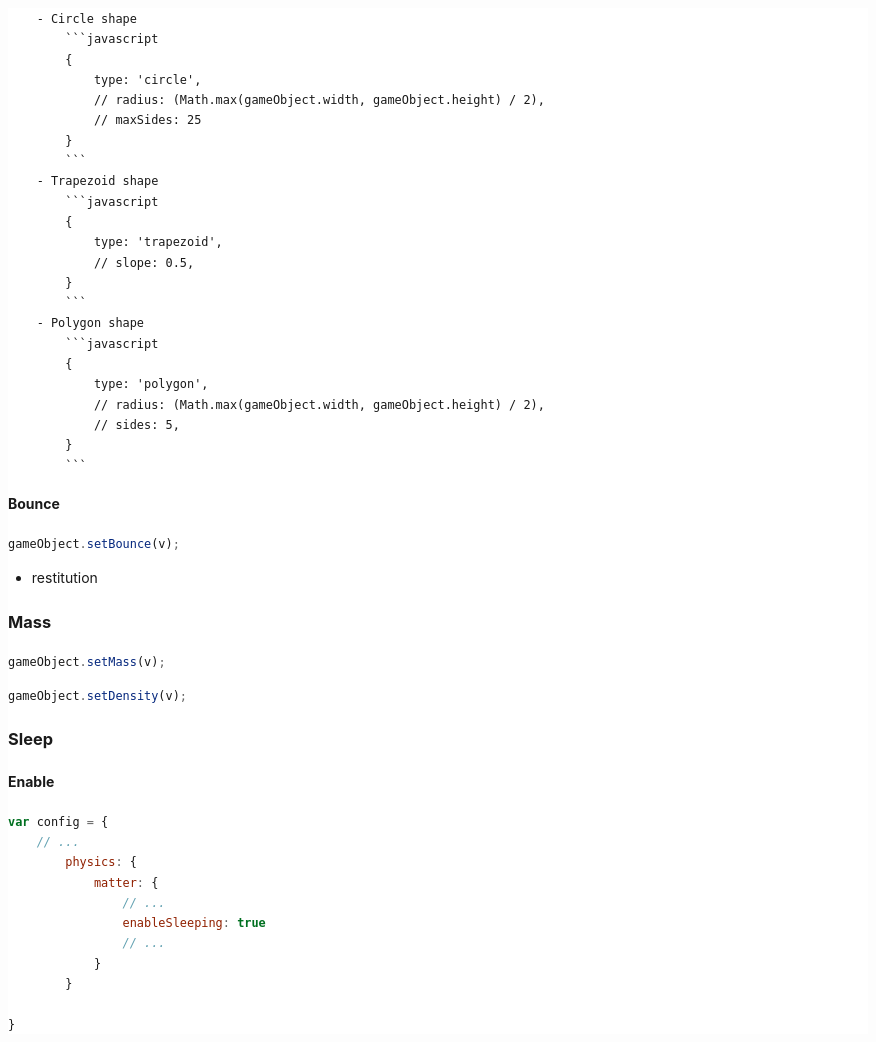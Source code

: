         - Circle shape
            ```javascript
            {
                type: 'circle',
                // radius: (Math.max(gameObject.width, gameObject.height) / 2),
                // maxSides: 25
            }
            ```
        - Trapezoid shape
            ```javascript
            {
                type: 'trapezoid',
                // slope: 0.5,
            }
            ```
        - Polygon shape
            ```javascript
            {
                type: 'polygon',
                // radius: (Math.max(gameObject.width, gameObject.height) / 2),
                // sides: 5,
            }
            ```

#### Bounce

```javascript
gameObject.setBounce(v);
```

- restitution

### Mass

```javascript
gameObject.setMass(v);
```

```javascript
gameObject.setDensity(v);
```

### Sleep

#### Enable

```javascript
var config = {
    // ...
        physics: {
            matter: {
                // ...
                enableSleeping: true
                // ...
            }
        }

}
```
